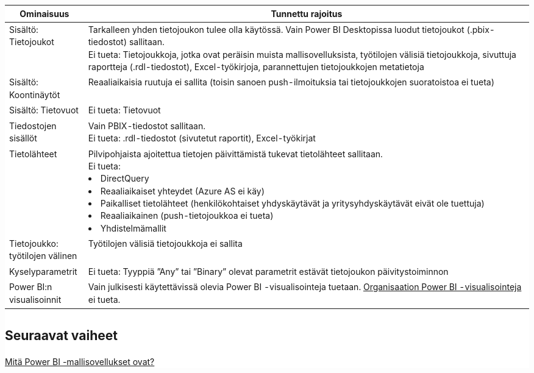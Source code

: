 | Ominaisuus | Tunnettu rajoitus |
|---------|---------|
|Sisältö:  Tietojoukot   | Tarkalleen yhden tietojoukon tulee olla käytössä. Vain Power BI Desktopissa luodut tietojoukot (.pbix-tiedostot) sallitaan. <br>Ei tueta: Tietojoukkoja, jotka ovat peräisin muista mallisovelluksista, työtilojen välisiä tietojoukkoja, sivuttuja raportteja (.rdl-tiedostot), Excel-työkirjoja, parannettujen tietojoukkojen metatietoja |
|Sisältö: Koontinäytöt | Reaaliaikaisia ruutuja ei sallita (toisin sanoen push-ilmoituksia tai tietojoukkojen suoratoistoa ei tueta) |
|Sisältö: Tietovuot | Ei tueta: Tietovuot |
|Tiedostojen sisällöt | Vain PBIX-tiedostot sallitaan. <br>Ei tueta: .rdl-tiedostot (sivutetut raportit), Excel-työkirjat   |
| Tietolähteet | Pilvipohjaista ajoitettua tietojen päivittämistä tukevat tietolähteet sallitaan. <br>Ei tueta: <li> DirectQuery</li><li>Reaaliaikaiset yhteydet (Azure AS ei käy)</li> <li>Paikalliset tietolähteet (henkilökohtaiset yhdyskäytävät ja yritysyhdyskäytävät eivät ole tuettuja)</li> <li>Reaaliaikainen (push-tietojoukkoa ei tueta)</li> <li>Yhdistelmämallit</li></ul> |
| Tietojoukko: työtilojen välinen | Työtilojen välisiä tietojoukkoja ei sallita  |
| Kyselyparametrit | Ei tueta: Tyyppiä ”Any” tai ”Binary” olevat parametrit estävät tietojoukon päivitystoiminnon |
| Power BI:n visualisoinnit | Vain julkisesti käytettävissä olevia Power BI -visualisointeja tuetaan. [Organisaation Power BI -visualisointeja](developer/visuals/power-bi-custom-visuals-organization.md) ei tueta. |

## <a name="next-steps"></a>Seuraavat vaiheet

[Mitä Power BI -mallisovellukset ovat?](service-template-apps-overview.md)
